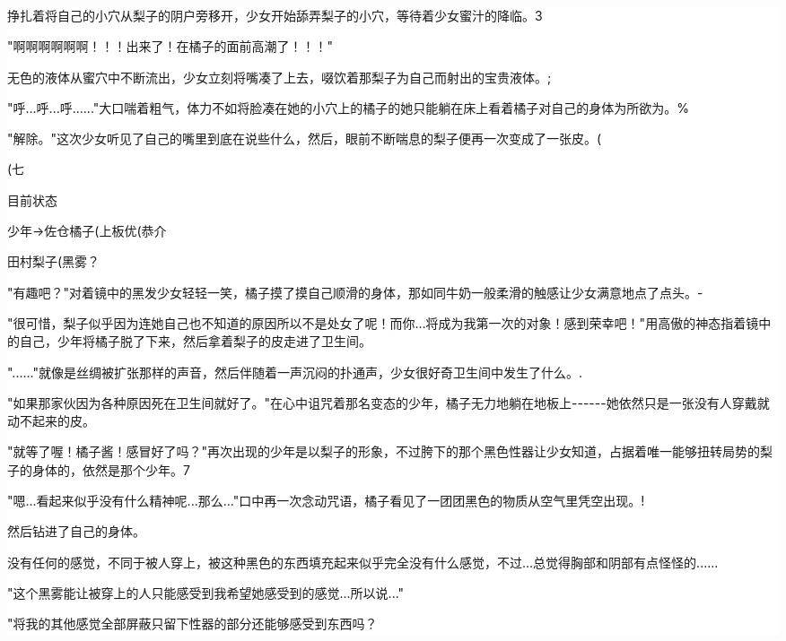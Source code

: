 

挣扎着将自己的小穴从梨子的阴户旁移开，少女开始舔弄梨子的小穴，等待着少女蜜汁的降临。3



"啊啊啊啊啊啊！！！出来了！在橘子的面前高潮了！！！"



无色的液体从蜜穴中不断流出，少女立刻将嘴凑了上去，啜饮着那梨子为自己而射出的宝贵液体。;



"呼...呼...呼......"大口喘着粗气，体力不如将脸凑在她的小穴上的橘子的她只能躺在床上看着橘子对自己的身体为所欲为。%



"解除。"这次少女听见了自己的嘴里到底在说些什么，然后，眼前不断喘息的梨子便再一次变成了一张皮。(



(七



目前状态



少年→佐仓橘子(上板优(恭介



田村梨子(黑雾？





"有趣吧？"对着镜中的黑发少女轻轻一笑，橘子摸了摸自己顺滑的身体，那如同牛奶一般柔滑的触感让少女满意地点了点头。-



"很可惜，梨子似乎因为连她自己也不知道的原因所以不是处女了呢！而你...将成为我第一次的对象！感到荣幸吧！"用高傲的神态指着镜中的自己，少年将橘子脱了下来，然后拿着梨子的皮走进了卫生间。



"......"就像是丝绸被扩张那样的声音，然后伴随着一声沉闷的扑通声，少女很好奇卫生间中发生了什么。.



"如果那家伙因为各种原因死在卫生间就好了。"在心中诅咒着那名变态的少年，橘子无力地躺在地板上------她依然只是一张没有人穿戴就动不起来的皮。



"就等了喔！橘子酱！感冒好了吗？"再次出现的少年是以梨子的形象，不过胯下的那个黑色性器让少女知道，占据着唯一能够扭转局势的梨子的身体的，依然是那个少年。7



"嗯...看起来似乎没有什么精神呢...那么..."口中再一次念动咒语，橘子看见了一团团黑色的物质从空气里凭空出现。!



然后钻进了自己的身体。



没有任何的感觉，不同于被人穿上，被这种黑色的东西填充起来似乎完全没有什么感觉，不过...总觉得胸部和阴部有点怪怪的......



"这个黑雾能让被穿上的人只能感受到我希望她感受到的感觉...所以说..."



"将我的其他感觉全部屏蔽只留下性器的部分还能够感受到东西吗？
